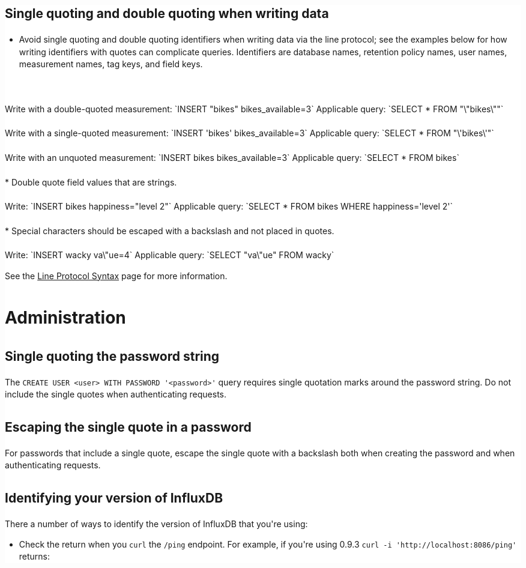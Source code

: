 ## Single quoting and double quoting when writing data
* Avoid single quoting and double quoting identifiers when writing data via the line protocol; see the examples below for how writing identifiers with quotes can complicate queries. Identifiers are database names, retention policy names, user names, measurement names, tag keys, and field keys. 
<br>
<br>
	Write with a double-quoted measurement: `INSERT "bikes" bikes_available=3`  
	Applicable query: `SELECT * FROM "\"bikes\""`
<br>
<br>
	Write with a single-quoted measurement: `INSERT 'bikes' bikes_available=3`  
	Applicable query: `SELECT * FROM "\'bikes\'"`
<br>
<br>
	Write with an unquoted measurement: `INSERT bikes bikes_available=3`  
	Applicable query: `SELECT * FROM bikes`
<br>
<br>
* Double quote field values that are strings.
<br>
<br>
	Write: `INSERT bikes happiness="level 2"`  
	Applicable query: `SELECT * FROM bikes WHERE happiness='level 2'`
<br>
<br>
* Special characters should be escaped with a backslash and not placed in quotes. 
<br>
<br>
	Write: `INSERT wacky va\"ue=4`  
	Applicable query: `SELECT "va\"ue" FROM wacky`
	
See the [Line Protocol Syntax](https://influxdb.com/docs/v0.9/write_protocols/write_syntax.html) page for more information.

# Administration
## Single quoting the password string 
The `CREATE USER <user> WITH PASSWORD '<password>'` query requires single quotation marks around the password string. Do not include the single quotes when authenticating requests.

## Escaping the single quote in a password
For passwords that include a single quote, escape the single quote with a backslash both when creating the password and when authenticating requests.

## Identifying your version of InfluxDB
There a number of ways to identify the version of InfluxDB that you're using:

* Check the return when you `curl` the `/ping` endpoint. For example, if you're using 0.9.3 `curl -i 'http://localhost:8086/ping'` returns:  
